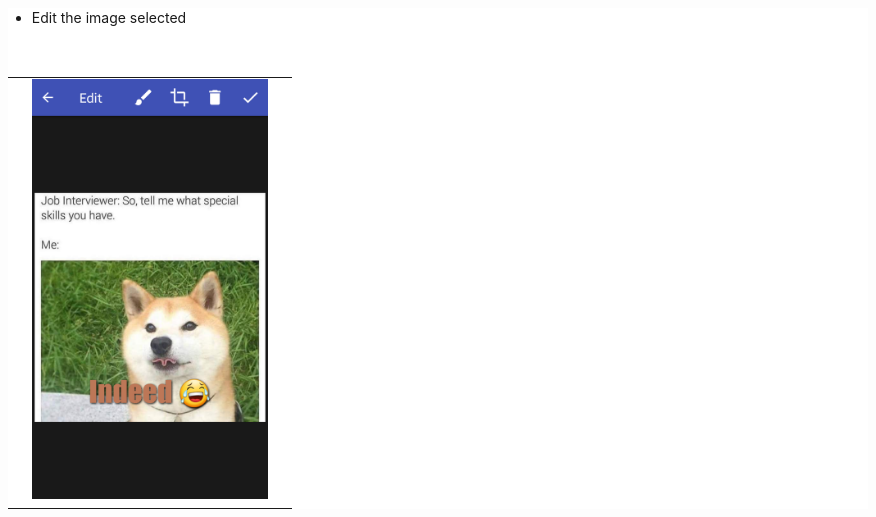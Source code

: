 - Edit the image selected 
<table>
    <tr>
     <td><img src="docs/Screenshot6.png" height="420" width="270"></td>